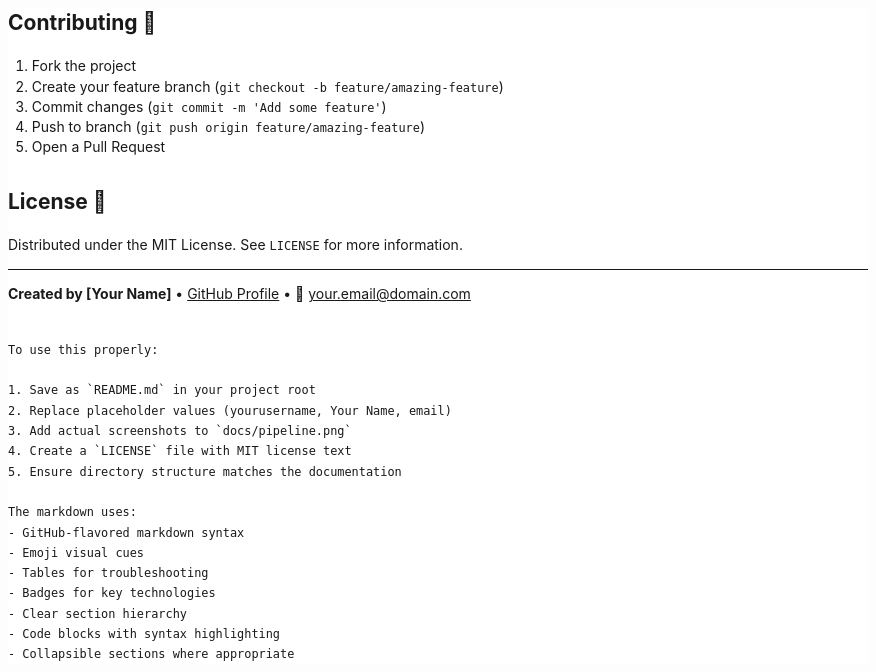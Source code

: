 ## Contributing 🤝

1. Fork the project
2. Create your feature branch (`git checkout -b feature/amazing-feature`)
3. Commit changes (`git commit -m 'Add some feature'`)
4. Push to branch (`git push origin feature/amazing-feature`)
5. Open a Pull Request

## License 📜

Distributed under the MIT License. See `LICENSE` for more information.

---

**Created by [Your Name]** • [GitHub Profile](https://github.com/yourusername) • 📧 your.email@domain.com
```

To use this properly:

1. Save as `README.md` in your project root
2. Replace placeholder values (yourusername, Your Name, email)
3. Add actual screenshots to `docs/pipeline.png`
4. Create a `LICENSE` file with MIT license text
5. Ensure directory structure matches the documentation

The markdown uses:
- GitHub-flavored markdown syntax
- Emoji visual cues
- Tables for troubleshooting
- Badges for key technologies
- Clear section hierarchy
- Code blocks with syntax highlighting
- Collapsible sections where appropriate
